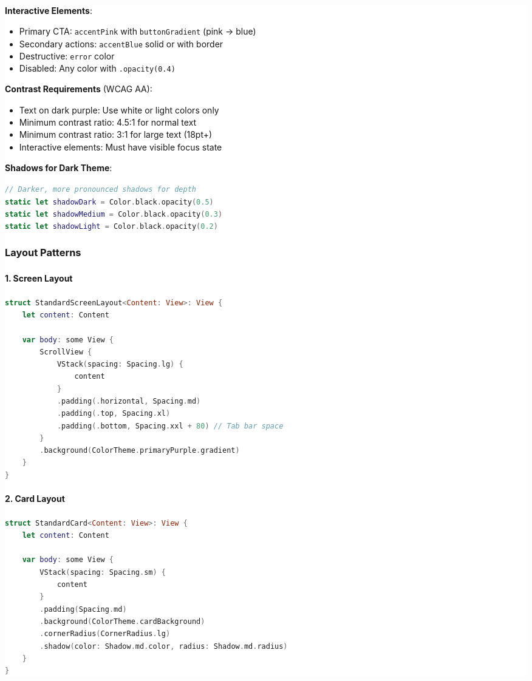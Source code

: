 **Interactive Elements**:
- Primary CTA: `accentPink` with `buttonGradient` (pink → blue)
- Secondary actions: `accentBlue` solid or with border
- Destructive: `error` color
- Disabled: Any color with `.opacity(0.4)`

**Contrast Requirements** (WCAG AA):
- Text on dark purple: Use white or light colors only
- Minimum contrast ratio: 4.5:1 for normal text
- Minimum contrast ratio: 3:1 for large text (18pt+)
- Interactive elements: Must have visible focus state

**Shadows for Dark Theme**:
```swift
// Darker, more pronounced shadows for depth
static let shadowDark = Color.black.opacity(0.5)
static let shadowMedium = Color.black.opacity(0.3)
static let shadowLight = Color.black.opacity(0.2)
```

### Layout Patterns

#### 1. Screen Layout
```swift
struct StandardScreenLayout<Content: View>: View {
    let content: Content
    
    var body: some View {
        ScrollView {
            VStack(spacing: Spacing.lg) {
                content
            }
            .padding(.horizontal, Spacing.md)
            .padding(.top, Spacing.xl)
            .padding(.bottom, Spacing.xxl + 80) // Tab bar space
        }
        .background(ColorTheme.primaryPurple.gradient)
    }
}
```

#### 2. Card Layout
```swift
struct StandardCard<Content: View>: View {
    let content: Content
    
    var body: some View {
        VStack(spacing: Spacing.sm) {
            content
        }
        .padding(Spacing.md)
        .background(ColorTheme.cardBackground)
        .cornerRadius(CornerRadius.lg)
        .shadow(color: Shadow.md.color, radius: Shadow.md.radius)
    }
}
```

